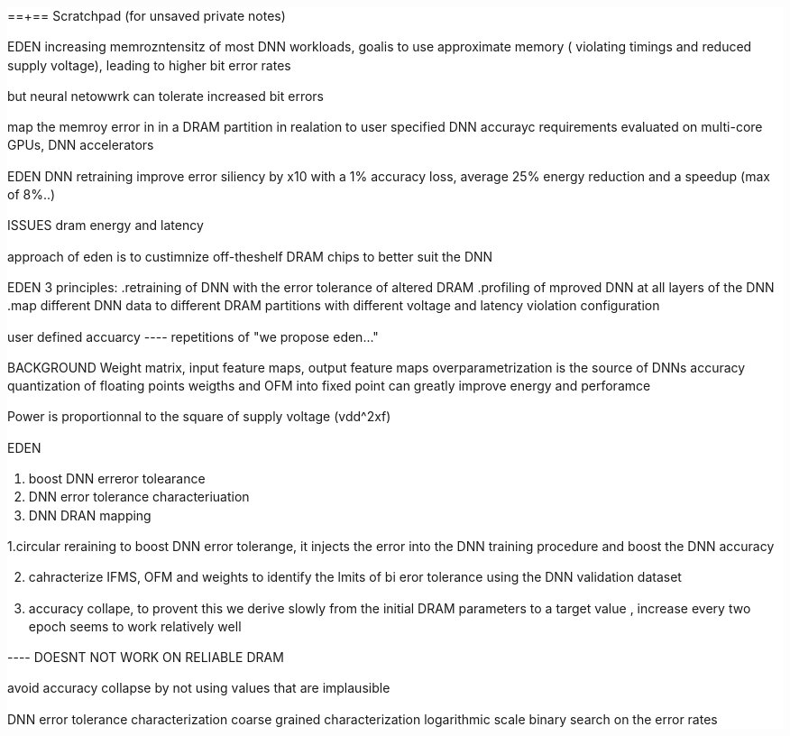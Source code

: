 ==+== Scratchpad (for unsaved private notes)

EDEN
increasing memrozntensitz of most DNN workloads, goalis to use approximate memory ( violating timings and reduced supply voltage), leading to higher bit error rates

but neural netowwrk can tolerate increased bit errors

map the memroy error in in a DRAM partition in realation to user specified DNN accurayc requirements
evaluated on multi-core GPUs, DNN accelerators

EDEN DNN retraining improve error siliency by x10 with a 1% accuracy loss, average 25% energy reduction and a speedup (max of 8%..)

ISSUES
dram energy and latency 


approach of eden is to custimnize off-theshelf DRAM chips to better suit the DNN

EDEN 3 principles:
.retraining of DNN with the error tolerance of altered DRAM
.profiling of mproved DNN at all layers of the DNN
.map different DNN data to different DRAM partitions with different voltage and latency violation configuration

user defined accuarcy
---- repetitions of "we propose eden..."

BACKGROUND
Weight matrix, input feature maps, output feature maps
overparametrization is the source of DNNs accuracy
quantization of floating points weigths and OFM into fixed point can greatly improve energy and perforamce

Power is proportionnal to the square of supply voltage (vdd^2xf)

EDEN
1. boost DNN erreror tolearance
2. DNN error tolerance characteriuation
3. DNN DRAN mapping

1.circular reraining to boost DNN error tolerange, it injects the error into the DNN training procedure and boost the DNN accuracy

2. cahracterize IFMS, OFM and weights to identify the lmits of bi eror tolerance using the DNN validation dataset


1. accuracy collape, to provent this we derive slowly from the initial DRAM parameters to a target value , increase every two epoch seems to work relatively well

---- DOESNT NOT WORK ON RELIABLE DRAM

avoid accuracy collapse by not using values that are implausible

DNN error tolerance characterization
coarse grained characterization
logarithmic scale binary search on the error rates
